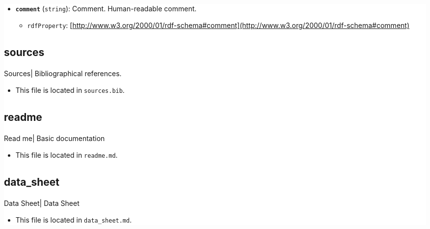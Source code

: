 - **`comment`** (`string`): Comment. Human-readable comment.


     - `rdfProperty`: [http://www.w3.org/2000/01/rdf-schema#comment](http://www.w3.org/2000/01/rdf-schema#comment)



## **sources**

Sources| Bibliographical references.

- This file is located in `sources.bib`.




## **readme**

Read me| Basic documentation

- This file is located in `readme.md`.




## **data_sheet**

Data Sheet| Data Sheet

- This file is located in `data_sheet.md`.